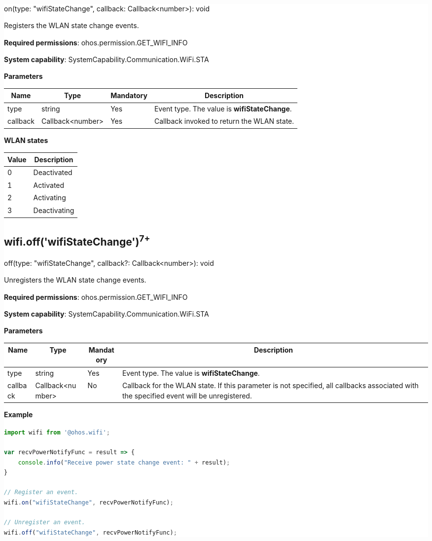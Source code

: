 on(type: "wifiStateChange", callback: Callback&lt;number&gt;): void

Registers the WLAN state change events.

**Required permissions**: ohos.permission.GET_WIFI_INFO

**System capability**: SystemCapability.Communication.WiFi.STA

**Parameters**

  | **Name**| **Type**| **Mandatory**| **Description**|
  | -------- | -------- | -------- | -------- |
  | type | string | Yes| Event type. The value is **wifiStateChange**.|
  | callback | Callback&lt;number&gt; | Yes| Callback invoked to return the WLAN state.|

**WLAN states** 

| **Value**| **Description**|
| -------- | -------- |
| 0 | Deactivated|
| 1 | Activated|
| 2 | Activating|
| 3 | Deactivating|


## wifi.off('wifiStateChange')<sup>7+</sup>

off(type: "wifiStateChange", callback?: Callback&lt;number&gt;): void

Unregisters the WLAN state change events.

**Required permissions**: ohos.permission.GET_WIFI_INFO

**System capability**: SystemCapability.Communication.WiFi.STA

**Parameters**

  | **Name**| **Type**| **Mandatory**| **Description**|
  | -------- | -------- | -------- | -------- |
  | type | string | Yes| Event type. The value is **wifiStateChange**.|
| callback | Callback&lt;number&gt; | No| Callback for the WLAN state. If this parameter is not specified, all callbacks associated with the specified event will be unregistered.|

**Example**
  ```js
  import wifi from '@ohos.wifi';
  
  var recvPowerNotifyFunc = result => {
      console.info("Receive power state change event: " + result);
  }
  
  // Register an event.
  wifi.on("wifiStateChange", recvPowerNotifyFunc);
  
  // Unregister an event.
  wifi.off("wifiStateChange", recvPowerNotifyFunc);
  ```
